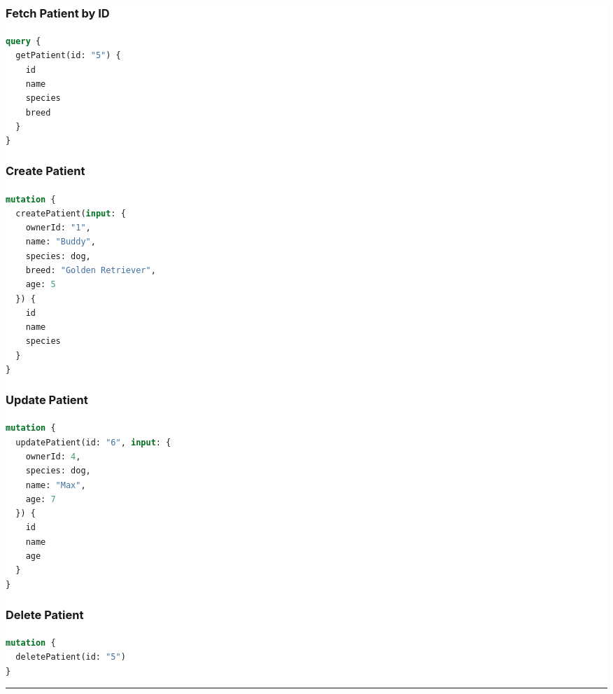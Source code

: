 ### Fetch Patient by ID
```graphql
query {
  getPatient(id: "5") {
    id
    name
    species
    breed
  }
}
```

### Create Patient
```graphql
mutation {
  createPatient(input: {
    ownerId: "1",
    name: "Buddy",
    species: dog,
    breed: "Golden Retriever",
    age: 5
  }) {
    id
    name
    species
  }
}
```

### Update Patient
```graphql
mutation {
  updatePatient(id: "6", input: {
    ownerId: 4,
    species: dog,
    name: "Max",
    age: 7
  }) {
    id
    name
    age
  }
}
```

### Delete Patient
```graphql
mutation {
  deletePatient(id: "5")
}
```

---